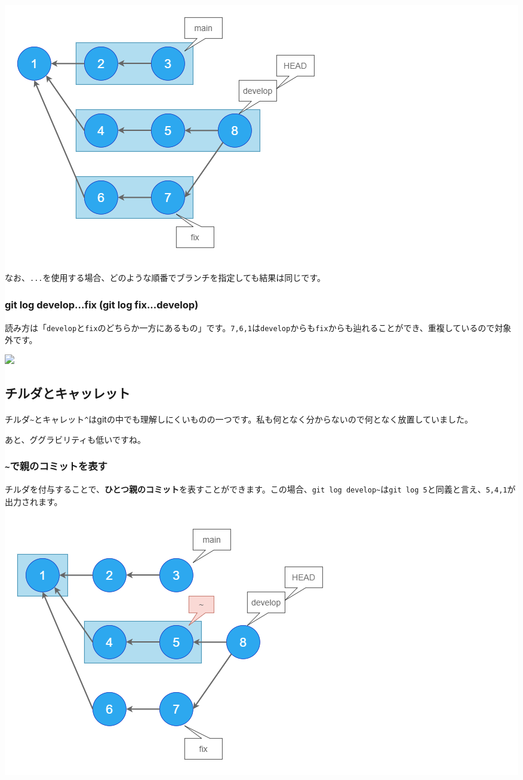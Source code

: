 ![](./image/image010.png)

なお、`...`を使用する場合、どのような順番でブランチを指定しても結果は同じです。

### git log develop...fix (git log fix...develop)

読み方は「`develop`と`fix`のどちらか一方にあるもの」です。`7,6,1`は`develop`からも`fix`からも辿れることができ、重複しているので対象外です。

![](./image/image011.png)

## チルダとキャッレット

チルダ`~`とキャレット`^`はgitの中でも理解しにくいものの一つです。私も何となく分からないので何となく放置していました。

あと、ググラビリティも低いですね。

### `~`で親のコミットを表す

チルダを付与することで、**ひとつ親のコミット**を表すことができます。この場合、`git log develop~`は`git log 5`と同義と言え、`5,4,1`が出力されます。

![](./image/image12.png)
